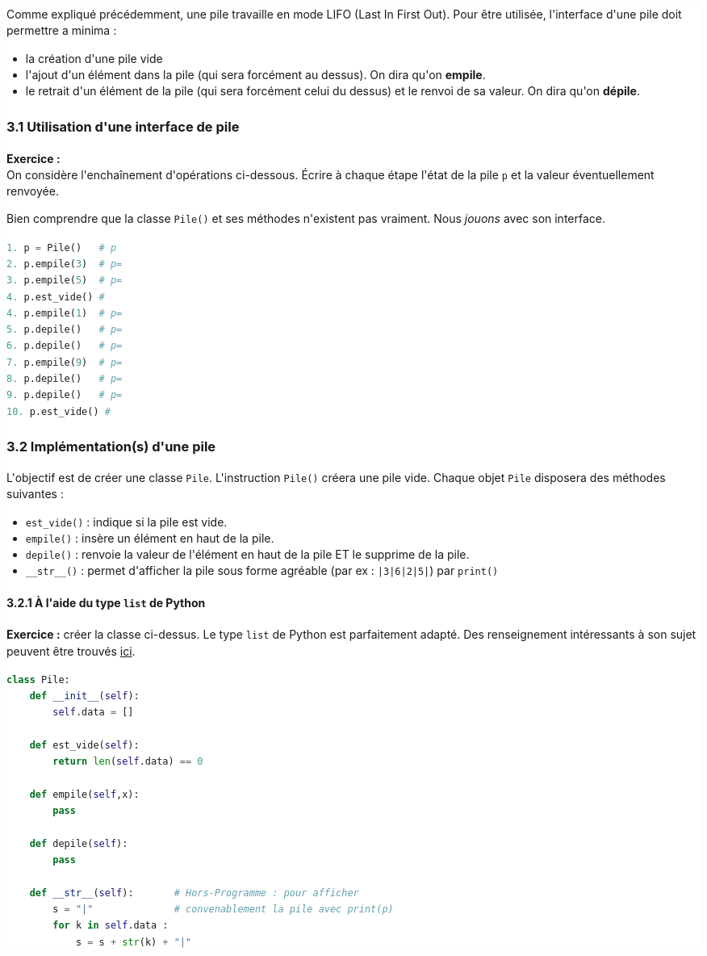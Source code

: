 Comme expliqué précédemment, une pile travaille en mode LIFO (Last In First Out).
Pour être utilisée, l'interface d'une pile doit permettre a minima :
- la création d'une pile vide
- l'ajout d'un élément dans la pile (qui sera forcément au dessus). On dira qu'on **empile**.
- le retrait d'un élément de la pile (qui sera forcément celui du dessus) et le renvoi de sa valeur. On dira qu'on **dépile**.



### 3.1 Utilisation d'une interface de pile

**Exercice :**  
On considère l'enchaînement d'opérations ci-dessous. Écrire à chaque étape l'état de la pile ```p``` et la valeur éventuellement renvoyée.

Bien comprendre que la classe ```Pile()``` et ses méthodes n'existent pas vraiment. Nous *jouons* avec son interface.


```python
1. p = Pile()   # p
2. p.empile(3)  # p=
3. p.empile(5)  # p= 
4. p.est_vide() #  
4. p.empile(1)  # p= 
5. p.depile()   # p= 
6. p.depile()   # p= 
7. p.empile(9)  # p= 
8. p.depile()   # p= 
9. p.depile()   # p= 
10. p.est_vide() # 
```

### 3.2 Implémentation(s) d'une pile

L'objectif est de créer une classe ```Pile```. L'instruction  ```Pile()```  créera une pile vide. Chaque objet ```Pile``` disposera des méthodes suivantes :

- ```est_vide()``` : indique si la pile est vide.
- ```empile()``` : insère un élément en haut de la pile.
- ```depile()``` : renvoie la valeur de l'élément en haut de la pile ET le supprime de la pile.
- ```__str__()``` : permet d'afficher la pile sous forme agréable (par ex : ```|3|6|2|5|```) par ```print()```

#### 3.2.1 À l'aide du type ```list``` de Python 
**Exercice :** créer la classe ci-dessus. Le type ```list``` de Python est parfaitement adapté. Des renseignement intéressants à son sujet peuvent être trouvés [ici](https://docs.python.org/fr/3/tutorial/datastructures.html#more-on-lists).


```python
class Pile:
    def __init__(self):
        self.data = []
      
    def est_vide(self):
        return len(self.data) == 0 
    
    def empile(self,x):
        pass

    def depile(self):
        pass

    def __str__(self):       # Hors-Programme : pour afficher 
        s = "|"              # convenablement la pile avec print(p)
        for k in self.data :
            s = s + str(k) + "|"
```